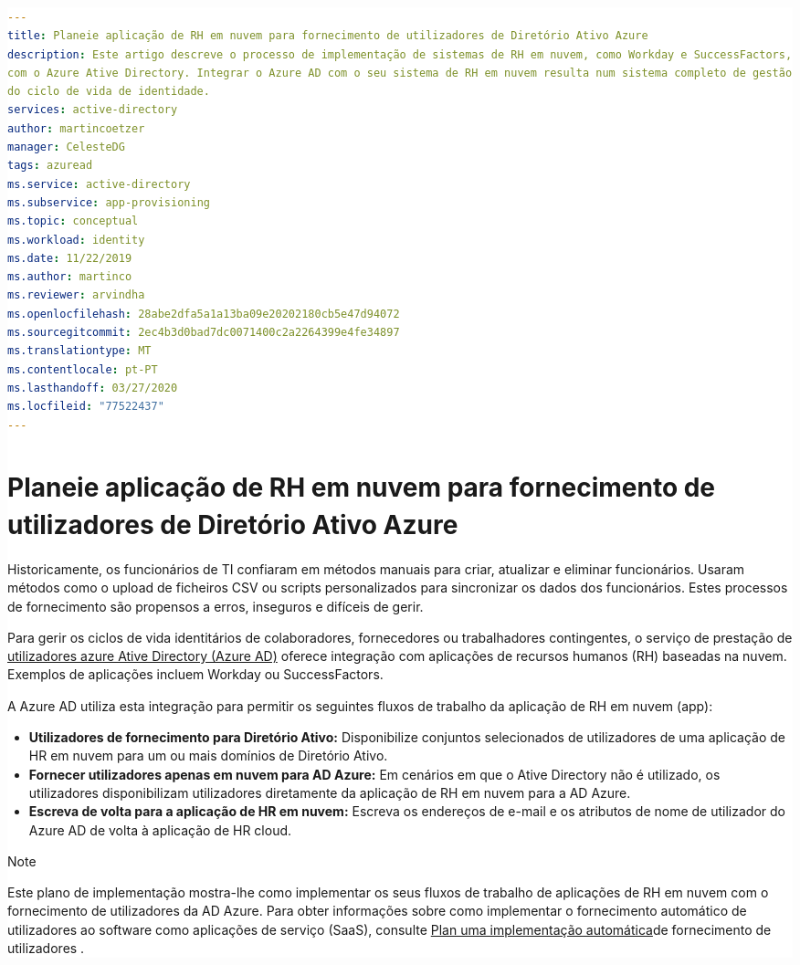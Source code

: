 ```yaml
---
title: Planeie aplicação de RH em nuvem para fornecimento de utilizadores de Diretório Ativo Azure
description: Este artigo descreve o processo de implementação de sistemas de RH em nuvem, como Workday e SuccessFactors, com o Azure Ative Directory. Integrar o Azure AD com o seu sistema de RH em nuvem resulta num sistema completo de gestão do ciclo de vida de identidade.
services: active-directory
author: martincoetzer
manager: CelesteDG
tags: azuread
ms.service: active-directory
ms.subservice: app-provisioning
ms.topic: conceptual
ms.workload: identity
ms.date: 11/22/2019
ms.author: martinco
ms.reviewer: arvindha
ms.openlocfilehash: 28abe2dfa5a1a13ba09e20202180cb5e47d94072
ms.sourcegitcommit: 2ec4b3d0bad7dc0071400c2a2264399e4fe34897
ms.translationtype: MT
ms.contentlocale: pt-PT
ms.lasthandoff: 03/27/2020
ms.locfileid: "77522437"
---
```

# <a name="plan-cloud-hr-application-to-azure-active-directory-user-provisioning"></a>Planeie aplicação de RH em nuvem para fornecimento de utilizadores de Diretório Ativo Azure

Historicamente, os funcionários de TI confiaram em métodos manuais para criar, atualizar e eliminar funcionários. Usaram métodos como o upload de ficheiros CSV ou scripts personalizados para sincronizar os dados dos funcionários. Estes processos de fornecimento são propensos a erros, inseguros e difíceis de gerir.

Para gerir os ciclos de vida identitários de colaboradores, fornecedores ou trabalhadores contingentes, o serviço de prestação de [utilizadores azure Ative Directory (Azure AD)](../app-provisioning/user-provisioning.md) oferece integração com aplicações de recursos humanos (RH) baseadas na nuvem. Exemplos de aplicações incluem Workday ou SuccessFactors.

A Azure AD utiliza esta integração para permitir os seguintes fluxos de trabalho da aplicação de RH em nuvem (app):

- **Utilizadores de fornecimento para Diretório Ativo:** Disponibilize conjuntos selecionados de utilizadores de uma aplicação de HR em nuvem para um ou mais domínios de Diretório Ativo.
- **Fornecer utilizadores apenas em nuvem para AD Azure:** Em cenários em que o Ative Directory não é utilizado, os utilizadores disponibilizam utilizadores diretamente da aplicação de RH em nuvem para a AD Azure.
- **Escreva de volta para a aplicação de HR em nuvem:** Escreva os endereços de e-mail e os atributos de nome de utilizador do Azure AD de volta à aplicação de HR cloud.

> [!NOTE]
> Este plano de implementação mostra-lhe como implementar os seus fluxos de trabalho de aplicações de RH em nuvem com o fornecimento de utilizadores da AD Azure. Para obter informações sobre como implementar o fornecimento automático de utilizadores ao software como aplicações de serviço (SaaS), consulte [Plan uma implementação automática](https://aka.ms/deploymentplans/provisioning)de fornecimento de utilizadores .
